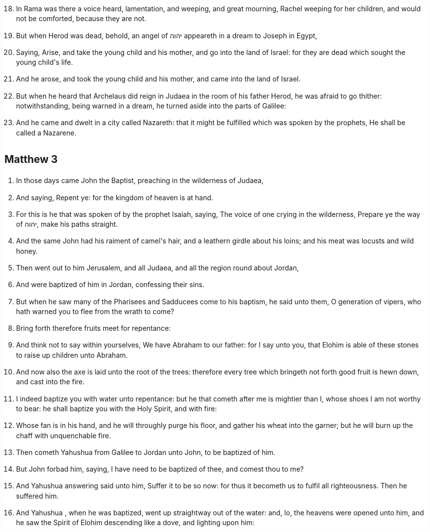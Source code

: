 18. In Rama was there a voice heard, lamentation, and weeping, and great mourning, Rachel weeping for her children, and would not be comforted, because they are not.

19. But when Herod was dead, behold, an angel of יהוה appeareth in a dream to Joseph in Egypt,

20. Saying, Arise, and take the young child and his mother, and go into the land of Israel: for they are dead which sought the young child's life.

21. And he arose, and took the young child and his mother, and came into the land of Israel.

22. But when he heard that Archelaus did reign in Judaea in the room of his father Herod, he was afraid to go thither: notwithstanding, being warned in a dream, he turned aside into the parts of Galilee:

23. And he came and dwelt in a city called Nazareth: that it might be fulfilled which was spoken by the prophets, He shall be called a Nazarene.  

## Matthew 3

1. In those days came John the Baptist, preaching in the wilderness of Judaea,

2. And saying, Repent ye: for the kingdom of heaven is at hand.

3. For this is he that was spoken of by the prophet Isaiah, saying, The voice of one crying in the wilderness, Prepare ye the way of יהוה, make his paths straight.

4. And the same John had his raiment of camel's hair, and a leathern girdle about his loins; and his meat was locusts and wild honey.

5. Then went out to him Jerusalem, and all Judaea, and all the region round about Jordan,

6. And were baptized of him in Jordan, confessing their sins.

7. But when he saw many of the Pharisees and Sadducees come to his baptism, he said unto them, O generation of vipers, who hath warned you to flee from the wrath to come?

8. Bring forth therefore fruits meet for repentance:

9. And think not to say within yourselves, We have Abraham to our father: for I say unto you, that Elohim is able of these stones to raise up children unto Abraham.

10. And now also the axe is laid unto the root of the trees: therefore every tree which bringeth not forth good fruit is hewn down, and cast into the fire.

11. I indeed baptize you with water unto repentance: but he that cometh after me is mightier than I, whose shoes I am not worthy to bear: he shall baptize you with the Holy Spirit, and with fire:

12. Whose fan is in his hand, and he will throughly purge his floor, and gather his wheat into the garner; but he will burn up the chaff with unquenchable fire.

13. Then cometh Yahushua from Galilee to Jordan unto John, to be baptized of him.

14. But John forbad him, saying, I have need to be baptized of thee, and comest thou to me?

15. And Yahushua answering said unto him, Suffer it to be so now: for thus it becometh us to fulfil all righteousness. Then he suffered him.

16. And Yahushua , when he was baptized, went up straightway out of the water: and, lo, the heavens were opened unto him, and he saw the Spirit of Elohim descending like a dove, and lighting upon him:
